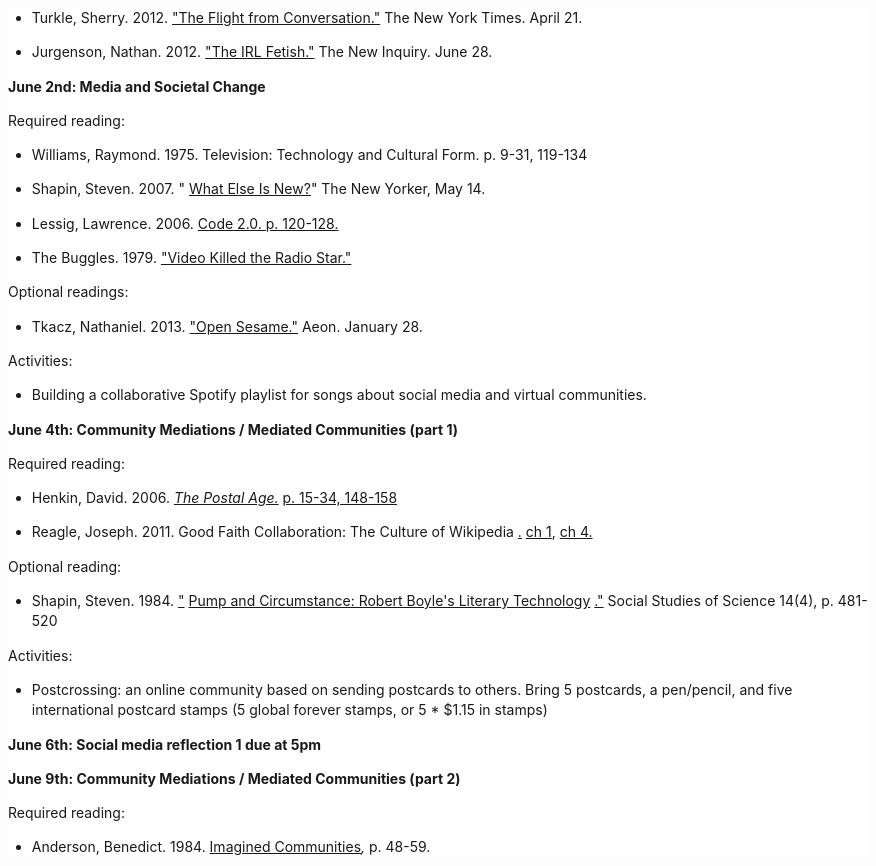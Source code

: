 - Turkle, Sherry. 2012. [&quot;The Flight from Conversation.&quot;](http://www.nytimes.com/2012/04/22/opinion/sunday/the-flight-from-conversation.html?pagewanted=all&amp;_r=0) The New York Times. April 21.

- Jurgenson, Nathan. 2012.   [&quot;The IRL Fetish.&quot;](http://thenewinquiry.com/essays/the-irl-fetish/) The New Inquiry. June 28.

**June 2nd: Media and Societal Change**

 Required reading:

- Williams, Raymond. 1975. Television: Technology and Cultural Form. p. 9-31, 119-134

- Shapin, Steven. 2007.  &quot; [What Else Is New?](http://www.newyorker.com/arts/critics/books/2007/05/14/070514crbo_books_shapin?currentPage=all)&quot;  The New Yorker, May 14.

- Lessig, Lawrence. 2006. [Code 2.0. ](http://stuartgeiger.com/lessig-code-p120.pdf) [p. 120-128.](http://stuartgeiger.com/lessig-code-p120.pdf)

- The Buggles. 1979. [&quot;Video Killed the Radio Star.&quot;](https://www.youtube.com/watch?v=Iwuy4hHO3YQ)

 Optional readings:

- Tkacz, Nathaniel. 2013.  [&quot;Open Sesame.&quot;](http://aeon.co/magazine/world-views/nathaniel-tkacz-open-source-government/) Aeon. January 28.

Activities:

- Building a collaborative Spotify playlist for songs about social media and virtual communities.

**June 4th: Community Mediations / Mediated Communities (part 1)**

Required reading:

- Henkin, David. 2006.   [_The Postal Age._](http://www.stuartgeiger.com/henkin-postal.pdf) [p. 15-34, 148-158](http://www.stuartgeiger.com/henkin-postal.pdf)

- Reagle, Joseph. 2011. Good Faith Collaboration: The Culture of Wikipedia [.](http://reagle.org/joseph/2010/gfc/) [ch 1](http://reagle.org/joseph/2010/gfc/chapter-1.html), [ch 4.](http://reagle.org/joseph/2010/gfc/chapter-4.html)

Optional reading:

- Shapin, Steven. 1984.  [&quot;](http://www.people.fas.harvard.edu/~hsdept/bios/docs/shapin-pump_circum.pdf) [Pump and Circumstance: Robert Boyle&#39;s Literary Technology](http://www.people.fas.harvard.edu/~hsdept/bios/docs/shapin-pump_circum.pdf) [.&quot;](http://www.people.fas.harvard.edu/~hsdept/bios/docs/shapin-pump_circum.pdf) Social Studies of Science 14(4), p. 481-520

Activities:

- Postcrossing: an online community based on sending postcards to others. Bring 5 postcards, a pen/pencil, and five international postcard stamps (5 global forever stamps, or 5 \* $1.15 in stamps)

**June 6th: Social media reflection 1 due at 5pm**

**June 9th: Community Mediations / Mediated Communities (part 2)**

Required reading:

- Anderson, Benedict. 1984.  [Imagined Communities](https://www2.bc.edu/marian-simion/th406/readings/0420anderson.pdf)_,_ p. 48-59.
